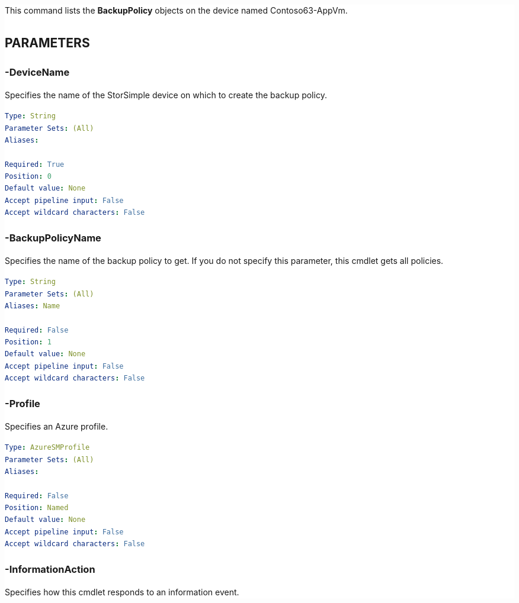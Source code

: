 This command lists the **BackupPolicy** objects on the device named Contoso63-AppVm.

## PARAMETERS

### -DeviceName
Specifies the name of the StorSimple device on which to create the backup policy.

```yaml
Type: String
Parameter Sets: (All)
Aliases: 

Required: True
Position: 0
Default value: None
Accept pipeline input: False
Accept wildcard characters: False
```

### -BackupPolicyName
Specifies the name of the backup policy to get.
If you do not specify this parameter, this cmdlet gets all policies.

```yaml
Type: String
Parameter Sets: (All)
Aliases: Name

Required: False
Position: 1
Default value: None
Accept pipeline input: False
Accept wildcard characters: False
```

### -Profile
Specifies an Azure profile.

```yaml
Type: AzureSMProfile
Parameter Sets: (All)
Aliases: 

Required: False
Position: Named
Default value: None
Accept pipeline input: False
Accept wildcard characters: False
```

### -InformationAction
Specifies how this cmdlet responds to an information event.

